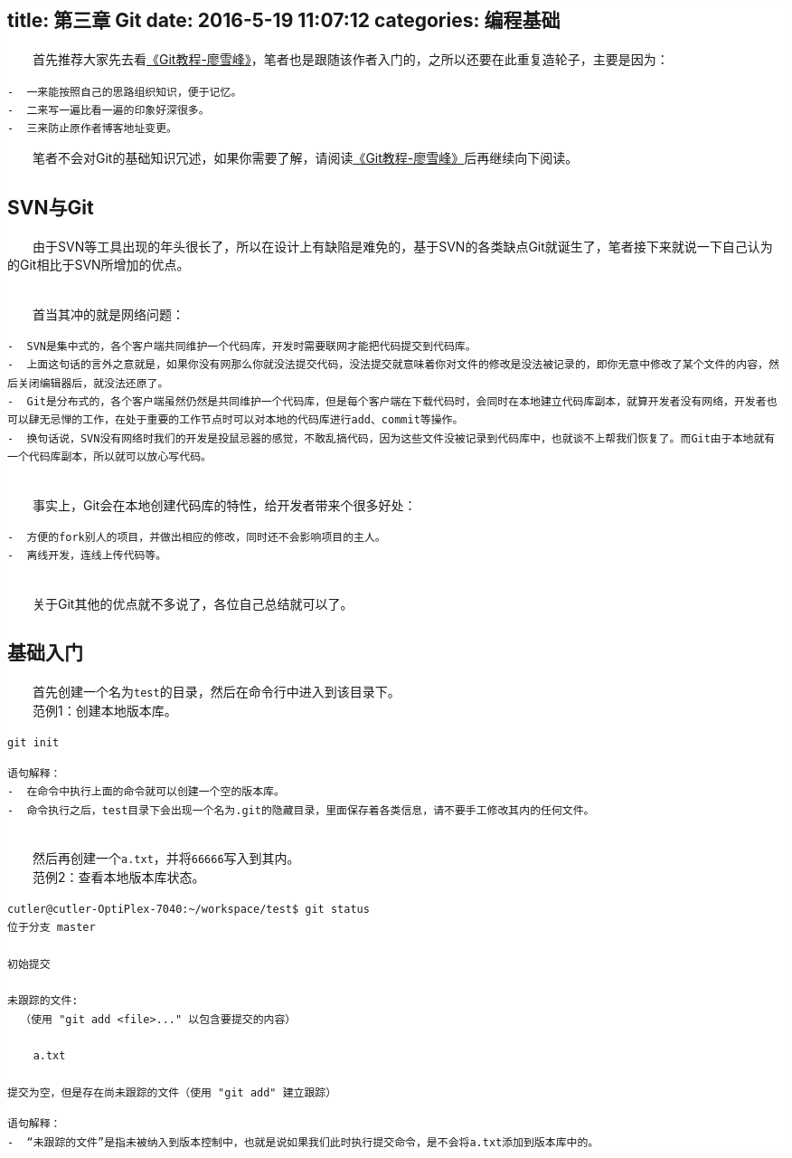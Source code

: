 title: 第三章 Git
date: 2016-5-19 11:07:12
categories: 编程基础
---
　　首先推荐大家先去看[《Git教程-廖雪峰》](http://www.liaoxuefeng.com/wiki/0013739516305929606dd18361248578c67b8067c8c017b000)，笔者也是跟随该作者入门的，之所以还要在此重复造轮子，主要是因为：

	-  一来能按照自己的思路组织知识，便于记忆。
	-  二来写一遍比看一遍的印象好深很多。
	-  三来防止原作者博客地址变更。

　　笔者不会对Git的基础知识冗述，如果你需要了解，请阅读[《Git教程-廖雪峰》](http://www.liaoxuefeng.com/wiki/0013739516305929606dd18361248578c67b8067c8c017b000)后再继续向下阅读。

## SVN与Git ##
　　由于SVN等工具出现的年头很长了，所以在设计上有缺陷是难免的，基于SVN的各类缺点Git就诞生了，笔者接下来就说一下自己认为的Git相比于SVN所增加的优点。

<br>　　首当其冲的就是网络问题：

	-  SVN是集中式的，各个客户端共同维护一个代码库，开发时需要联网才能把代码提交到代码库。
	-  上面这句话的言外之意就是，如果你没有网那么你就没法提交代码，没法提交就意味着你对文件的修改是没法被记录的，即你无意中修改了某个文件的内容，然后关闭编辑器后，就没法还原了。
	-  Git是分布式的，各个客户端虽然仍然是共同维护一个代码库，但是每个客户端在下载代码时，会同时在本地建立代码库副本，就算开发者没有网络，开发者也可以肆无忌惮的工作，在处于重要的工作节点时可以对本地的代码库进行add、commit等操作。
	-  换句话说，SVN没有网络时我们的开发是投鼠忌器的感觉，不敢乱搞代码，因为这些文件没被记录到代码库中，也就谈不上帮我们恢复了。而Git由于本地就有一个代码库副本，所以就可以放心写代码。

<br>　　事实上，Git会在本地创建代码库的特性，给开发者带来个很多好处：

	-  方便的fork别人的项目，并做出相应的修改，同时还不会影响项目的主人。
	-  离线开发，连线上传代码等。

<br>　　关于Git其他的优点就不多说了，各位自己总结就可以了。

## 基础入门 ##
　　首先创建一个名为`test`的目录，然后在命令行中进入到该目录下。
<br>　　范例1：创建本地版本库。
``` git
git init
```
    语句解释：
    -  在命令中执行上面的命令就可以创建一个空的版本库。
    -  命令执行之后，test目录下会出现一个名为.git的隐藏目录，里面保存着各类信息，请不要手工修改其内的任何文件。

<br>　　然后再创建一个`a.txt`，并将`66666`写入到其内。
<br>　　范例2：查看本地版本库状态。
``` git
cutler@cutler-OptiPlex-7040:~/workspace/test$ git status
位于分支 master

初始提交

未跟踪的文件:
  （使用 "git add <file>..." 以包含要提交的内容）

	a.txt

提交为空，但是存在尚未跟踪的文件（使用 "git add" 建立跟踪）
```
    语句解释：
    -  “未跟踪的文件”是指未被纳入到版本控制中，也就是说如果我们此时执行提交命令，是不会将a.txt添加到版本库中的。
